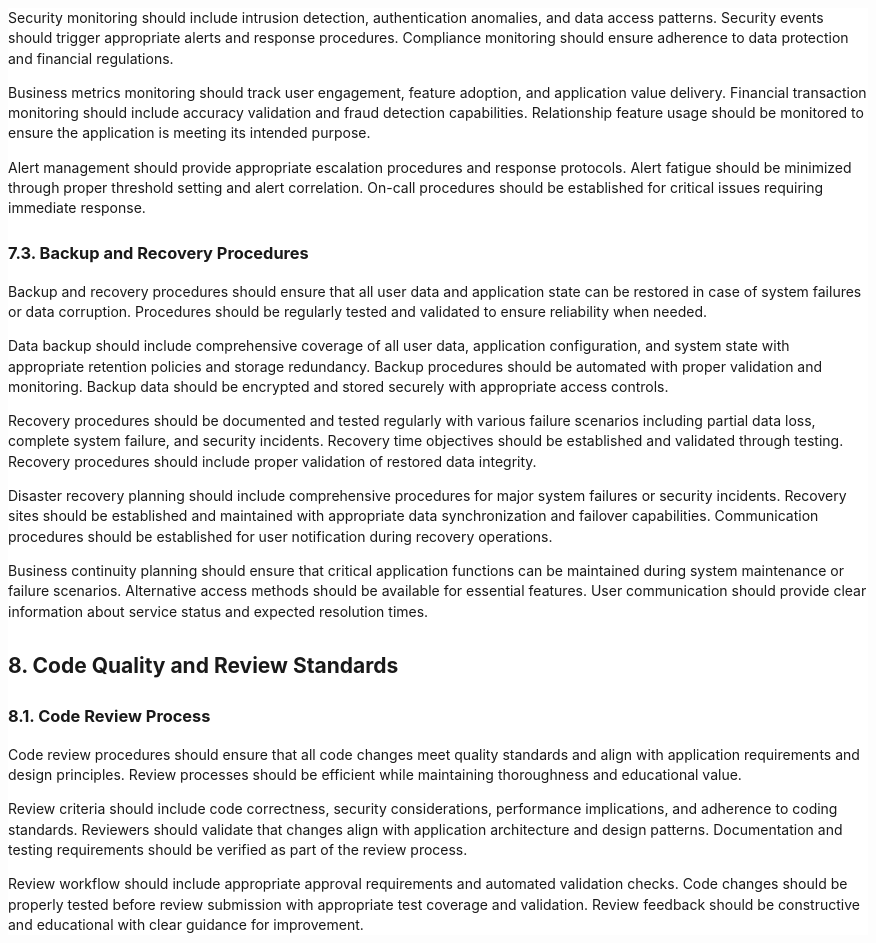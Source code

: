 Security monitoring should include intrusion detection, authentication anomalies, and data access patterns. Security events should trigger appropriate alerts and response procedures. Compliance monitoring should ensure adherence to data protection and financial regulations.

Business metrics monitoring should track user engagement, feature adoption, and application value delivery. Financial transaction monitoring should include accuracy validation and fraud detection capabilities. Relationship feature usage should be monitored to ensure the application is meeting its intended purpose.

Alert management should provide appropriate escalation procedures and response protocols. Alert fatigue should be minimized through proper threshold setting and alert correlation. On-call procedures should be established for critical issues requiring immediate response.

### 7.3. Backup and Recovery Procedures

Backup and recovery procedures should ensure that all user data and application state can be restored in case of system failures or data corruption. Procedures should be regularly tested and validated to ensure reliability when needed.

Data backup should include comprehensive coverage of all user data, application configuration, and system state with appropriate retention policies and storage redundancy. Backup procedures should be automated with proper validation and monitoring. Backup data should be encrypted and stored securely with appropriate access controls.

Recovery procedures should be documented and tested regularly with various failure scenarios including partial data loss, complete system failure, and security incidents. Recovery time objectives should be established and validated through testing. Recovery procedures should include proper validation of restored data integrity.

Disaster recovery planning should include comprehensive procedures for major system failures or security incidents. Recovery sites should be established and maintained with appropriate data synchronization and failover capabilities. Communication procedures should be established for user notification during recovery operations.

Business continuity planning should ensure that critical application functions can be maintained during system maintenance or failure scenarios. Alternative access methods should be available for essential features. User communication should provide clear information about service status and expected resolution times.

## 8. Code Quality and Review Standards

### 8.1. Code Review Process

Code review procedures should ensure that all code changes meet quality standards and align with application requirements and design principles. Review processes should be efficient while maintaining thoroughness and educational value.

Review criteria should include code correctness, security considerations, performance implications, and adherence to coding standards. Reviewers should validate that changes align with application architecture and design patterns. Documentation and testing requirements should be verified as part of the review process.

Review workflow should include appropriate approval requirements and automated validation checks. Code changes should be properly tested before review submission with appropriate test coverage and validation. Review feedback should be constructive and educational with clear guidance for improvement.
